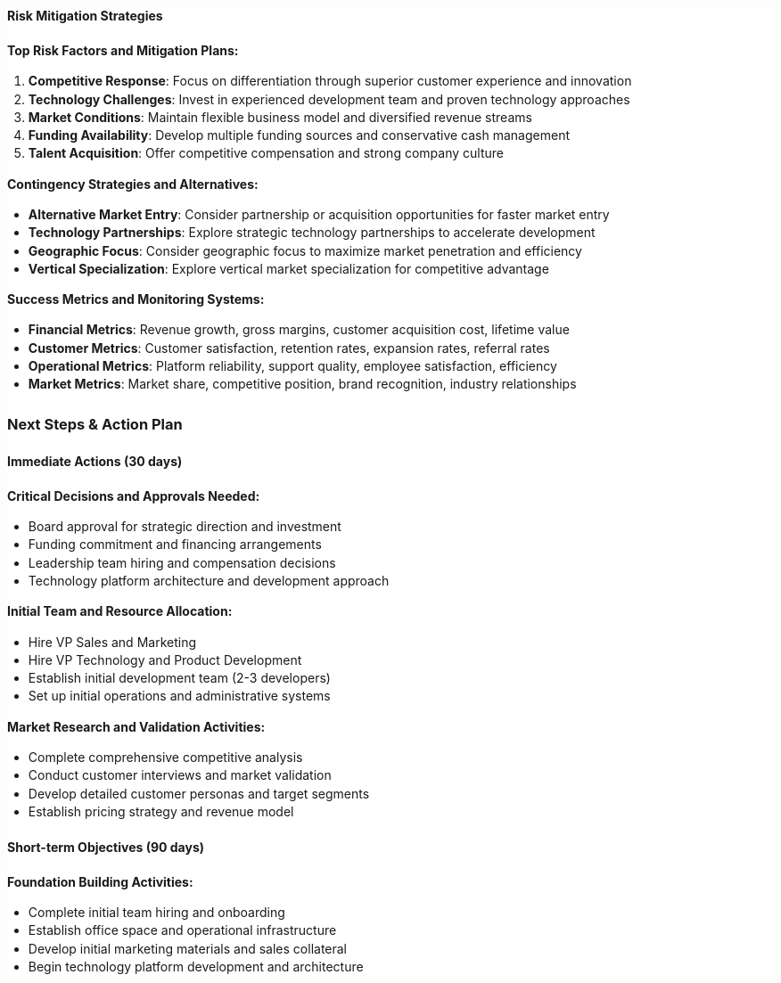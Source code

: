 #### Risk Mitigation Strategies

**Top Risk Factors and Mitigation Plans:**

1. **Competitive Response**: Focus on differentiation through superior customer experience and innovation
2. **Technology Challenges**: Invest in experienced development team and proven technology approaches
3. **Market Conditions**: Maintain flexible business model and diversified revenue streams
4. **Funding Availability**: Develop multiple funding sources and conservative cash management
5. **Talent Acquisition**: Offer competitive compensation and strong company culture

**Contingency Strategies and Alternatives:**

- **Alternative Market Entry**: Consider partnership or acquisition opportunities for faster market entry
- **Technology Partnerships**: Explore strategic technology partnerships to accelerate development
- **Geographic Focus**: Consider geographic focus to maximize market penetration and efficiency
- **Vertical Specialization**: Explore vertical market specialization for competitive advantage

**Success Metrics and Monitoring Systems:**

- **Financial Metrics**: Revenue growth, gross margins, customer acquisition cost, lifetime value
- **Customer Metrics**: Customer satisfaction, retention rates, expansion rates, referral rates
- **Operational Metrics**: Platform reliability, support quality, employee satisfaction, efficiency
- **Market Metrics**: Market share, competitive position, brand recognition, industry relationships

### Next Steps & Action Plan

#### Immediate Actions (30 days)

**Critical Decisions and Approvals Needed:**
- Board approval for strategic direction and investment
- Funding commitment and financing arrangements
- Leadership team hiring and compensation decisions
- Technology platform architecture and development approach

**Initial Team and Resource Allocation:**
- Hire VP Sales and Marketing
- Hire VP Technology and Product Development
- Establish initial development team (2-3 developers)
- Set up initial operations and administrative systems

**Market Research and Validation Activities:**
- Complete comprehensive competitive analysis
- Conduct customer interviews and market validation
- Develop detailed customer personas and target segments
- Establish pricing strategy and revenue model

#### Short-term Objectives (90 days)

**Foundation Building Activities:**
- Complete initial team hiring and onboarding
- Establish office space and operational infrastructure
- Develop initial marketing materials and sales collateral
- Begin technology platform development and architecture
